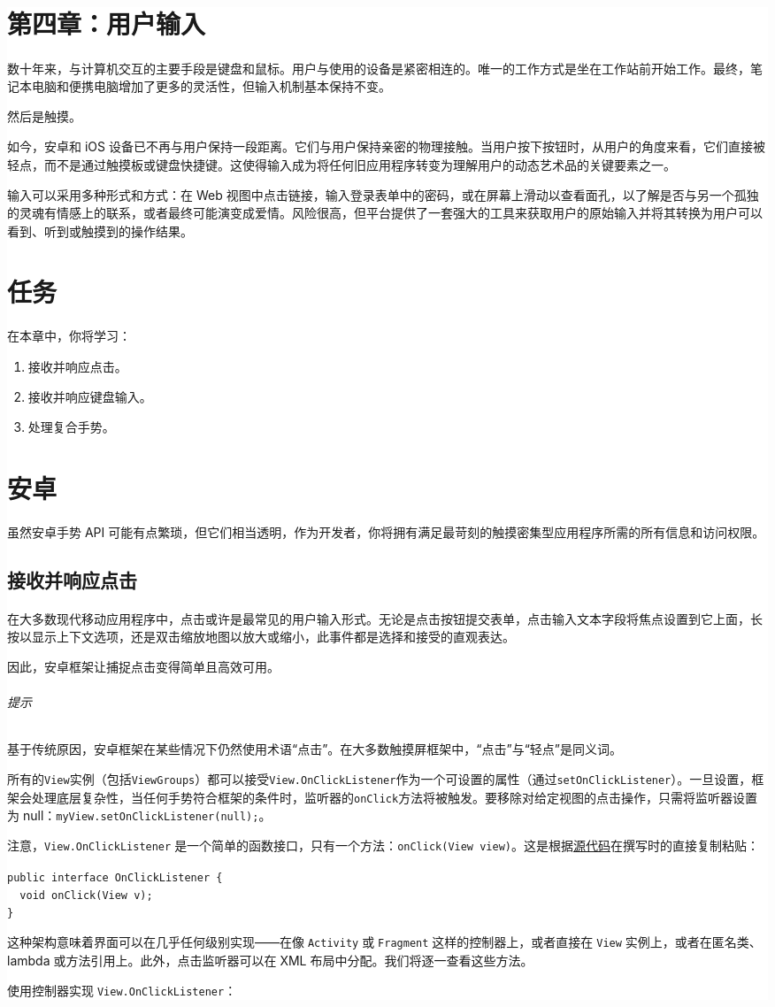 # 第四章：用户输入

数十年来，与计算机交互的主要手段是键盘和鼠标。用户与使用的设备是紧密相连的。唯一的工作方式是坐在工作站前开始工作。最终，笔记本电脑和便携电脑增加了更多的灵活性，但输入机制基本保持不变。

然后是触摸。

如今，安卓和 iOS 设备已不再与用户保持一段距离。它们与用户保持亲密的物理接触。当用户按下按钮时，从用户的角度来看，它们直接被轻点，而不是通过触摸板或键盘快捷键。这使得输入成为将任何旧应用程序转变为理解用户的动态艺术品的关键要素之一。

输入可以采用多种形式和方式：在 Web 视图中点击链接，输入登录表单中的密码，或在屏幕上滑动以查看面孔，以了解是否与另一个孤独的灵魂有情感上的联系，或者最终可能演变成爱情。风险很高，但平台提供了一套强大的工具来获取用户的原始输入并将其转换为用户可以看到、听到或触摸到的操作结果。

# 任务

在本章中，你将学习：

1.  接收并响应点击。

1.  接收并响应键盘输入。

1.  处理复合手势。

# 安卓

虽然安卓手势 API 可能有点繁琐，但它们相当透明，作为开发者，你将拥有满足最苛刻的触摸密集型应用程序所需的所有信息和访问权限。

## 接收并响应点击

在大多数现代移动应用程序中，点击或许是最常见的用户输入形式。无论是点击按钮提交表单，点击输入文本字段将焦点设置到它上面，长按以显示上下文选项，还是双击缩放地图以放大或缩小，此事件都是选择和接受的直观表达。

因此，安卓框架让捕捉点击变得简单且高效可用。

###### 提示

基于传统原因，安卓框架在某些情况下仍然使用术语“点击”。在大多数触摸屏框架中，“点击”与“轻点”是同义词。

所有的`View`实例（包括`ViewGroups`）都可以接受`View.OnClickListener`作为一个可设置的属性（通过`setOnClickListener`）。一旦设置，框架会处理底层复杂性，当任何手势符合框架的条件时，监听器的`onClick`方法将被触发。要移除对给定视图的点击操作，只需将监听器设置为 null：`myView.setOnClickListener(null);`。

注意，`View.OnClickListener` 是一个简单的函数接口，只有一个方法：`onClick(View view)`。这是根据[源代码](https://oreil.ly/NGg8e)在撰写时的直接复制粘贴：

```
public interface OnClickListener {
  void onClick(View v);
}
```

这种架构意味着界面可以在几乎任何级别实现——在像 `Activity` 或 `Fragment` 这样的控制器上，或者直接在 `View` 实例上，或者在匿名类、lambda 或方法引用上。此外，点击监听器可以在 XML 布局中分配。我们将逐一查看这些方法。

使用控制器实现 `View.OnClickListener`：
